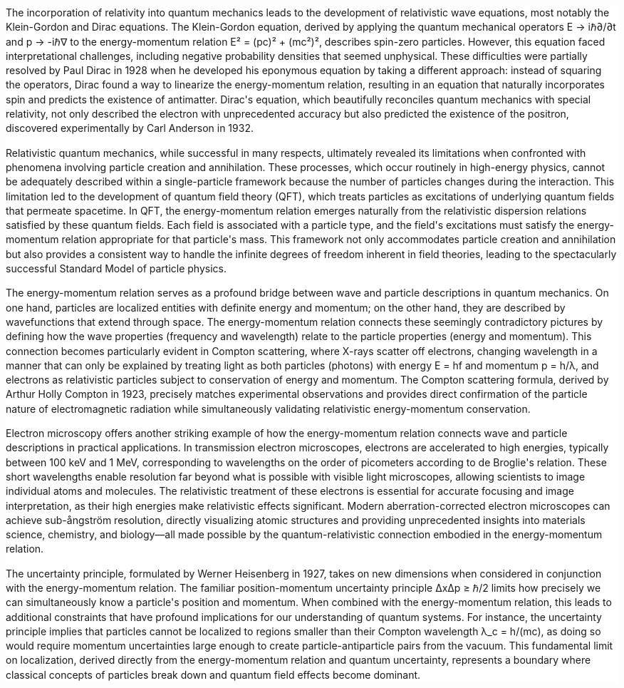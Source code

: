 The incorporation of relativity into quantum mechanics leads to the development of relativistic wave equations, most notably the Klein-Gordon and Dirac equations. The Klein-Gordon equation, derived by applying the quantum mechanical operators E → iℏ∂/∂t and p → -iℏ∇ to the energy-momentum relation E² = (pc)² + (mc²)², describes spin-zero particles. However, this equation faced interpretational challenges, including negative probability densities that seemed unphysical. These difficulties were partially resolved by Paul Dirac in 1928 when he developed his eponymous equation by taking a different approach: instead of squaring the operators, Dirac found a way to linearize the energy-momentum relation, resulting in an equation that naturally incorporates spin and predicts the existence of antimatter. Dirac's equation, which beautifully reconciles quantum mechanics with special relativity, not only described the electron with unprecedented accuracy but also predicted the existence of the positron, discovered experimentally by Carl Anderson in 1932.

Relativistic quantum mechanics, while successful in many respects, ultimately revealed its limitations when confronted with phenomena involving particle creation and annihilation. These processes, which occur routinely in high-energy physics, cannot be adequately described within a single-particle framework because the number of particles changes during the interaction. This limitation led to the development of quantum field theory (QFT), which treats particles as excitations of underlying quantum fields that permeate spacetime. In QFT, the energy-momentum relation emerges naturally from the relativistic dispersion relations satisfied by these quantum fields. Each field is associated with a particle type, and the field's excitations must satisfy the energy-momentum relation appropriate for that particle's mass. This framework not only accommodates particle creation and annihilation but also provides a consistent way to handle the infinite degrees of freedom inherent in field theories, leading to the spectacularly successful Standard Model of particle physics.

The energy-momentum relation serves as a profound bridge between wave and particle descriptions in quantum mechanics. On one hand, particles are localized entities with definite energy and momentum; on the other hand, they are described by wavefunctions that extend through space. The energy-momentum relation connects these seemingly contradictory pictures by defining how the wave properties (frequency and wavelength) relate to the particle properties (energy and momentum). This connection becomes particularly evident in Compton scattering, where X-rays scatter off electrons, changing wavelength in a manner that can only be explained by treating light as both particles (photons) with energy E = hf and momentum p = h/λ, and electrons as relativistic particles subject to conservation of energy and momentum. The Compton scattering formula, derived by Arthur Holly Compton in 1923, precisely matches experimental observations and provides direct confirmation of the particle nature of electromagnetic radiation while simultaneously validating relativistic energy-momentum conservation.

Electron microscopy offers another striking example of how the energy-momentum relation connects wave and particle descriptions in practical applications. In transmission electron microscopes, electrons are accelerated to high energies, typically between 100 keV and 1 MeV, corresponding to wavelengths on the order of picometers according to de Broglie's relation. These short wavelengths enable resolution far beyond what is possible with visible light microscopes, allowing scientists to image individual atoms and molecules. The relativistic treatment of these electrons is essential for accurate focusing and image interpretation, as their high energies make relativistic effects significant. Modern aberration-corrected electron microscopes can achieve sub-ångström resolution, directly visualizing atomic structures and providing unprecedented insights into materials science, chemistry, and biology—all made possible by the quantum-relativistic connection embodied in the energy-momentum relation.

The uncertainty principle, formulated by Werner Heisenberg in 1927, takes on new dimensions when considered in conjunction with the energy-momentum relation. The familiar position-momentum uncertainty principle ΔxΔp ≥ ℏ/2 limits how precisely we can simultaneously know a particle's position and momentum. When combined with the energy-momentum relation, this leads to additional constraints that have profound implications for our understanding of quantum systems. For instance, the uncertainty principle implies that particles cannot be localized to regions smaller than their Compton wavelength λ_c = h/(mc), as doing so would require momentum uncertainties large enough to create particle-antiparticle pairs from the vacuum. This fundamental limit on localization, derived directly from the energy-momentum relation and quantum uncertainty, represents a boundary where classical concepts of particles break down and quantum field effects become dominant.
